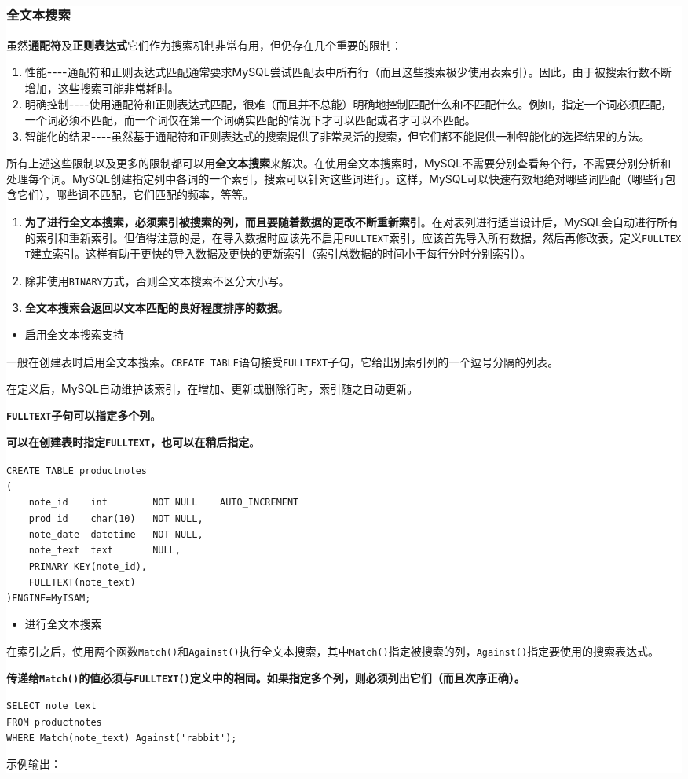 

### 全文本搜索

虽然**通配符**及**正则表达式**它们作为搜索机制非常有用，但仍存在几个重要的限制：

1. 性能----通配符和正则表达式匹配通常要求MySQL尝试匹配表中所有行（而且这些搜索极少使用表索引）。因此，由于被搜索行数不断增加，这些搜索可能非常耗时。
2. 明确控制----使用通配符和正则表达式匹配，很难（而且并不总能）明确地控制匹配什么和不匹配什么。例如，指定一个词必须匹配，一个词必须不匹配，而一个词仅在第一个词确实匹配的情况下才可以匹配或者才可以不匹配。
3. 智能化的结果----虽然基于通配符和正则表达式的搜索提供了非常灵活的搜索，但它们都不能提供一种智能化的选择结果的方法。

所有上述这些限制以及更多的限制都可以用**全文本搜索**来解决。在使用全文本搜索时，MySQL不需要分别查看每个行，不需要分别分析和处理每个词。MySQL创建指定列中各词的一个索引，搜索可以针对这些词进行。这样，MySQL可以快速有效地绝对哪些词匹配（哪些行包含它们），哪些词不匹配，它们匹配的频率，等等。

1. **为了进行全文本搜索，必须索引被搜索的列，而且要随着数据的更改不断重新索引**。在对表列进行适当设计后，MySQL会自动进行所有的索引和重新索引。但值得注意的是，在导入数据时应该先不启用`FULLTEXT`索引，应该首先导入所有数据，然后再修改表，定义`FULLTEXT`建立索引。这样有助于更快的导入数据及更快的更新索引（索引总数据的时间小于每行分时分别索引）。

2. 除非使用`BINARY`方式，否则全文本搜索不区分大小写。

3. **全文本搜索会返回以文本匹配的良好程度排序的数据**。



* 启用全文本搜索支持

一般在创建表时启用全文本搜索。`CREATE TABLE`语句接受`FULLTEXT`子句，它给出别索引列的一个逗号分隔的列表。

在定义后，MySQL自动维护该索引，在增加、更新或删除行时，索引随之自动更新。

**`FULLTEXT`子句可以指定多个列**。

**可以在创建表时指定`FULLTEXT`，也可以在稍后指定**。

```mysql
CREATE TABLE productnotes
(
    note_id    int        NOT NULL    AUTO_INCREMENT
    prod_id    char(10)   NOT NULL,
    note_date  datetime   NOT NULL,
    note_text  text       NULL,
    PRIMARY KEY(note_id),
    FULLTEXT(note_text)
)ENGINE=MyISAM;
```



* 进行全文本搜索

在索引之后，使用两个函数`Match()`和`Against()`执行全文本搜索，其中`Match()`指定被搜索的列，`Against()`指定要使用的搜索表达式。

**传递给`Match()`的值必须与`FULLTEXT()`定义中的相同。如果指定多个列，则必须列出它们（而且次序正确）。**



```mysql
SELECT note_text
FROM productnotes
WHERE Match(note_text) Against('rabbit');
```

示例输出：

